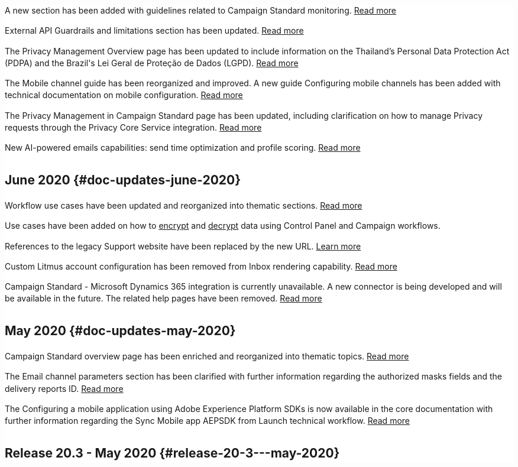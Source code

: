 A new section has been added with guidelines related to Campaign Standard monitoring. [Read more](../../administration/using/monitoring-guidelines.md)

External API Guardrails and limitations section has been updated. [Read more](../../automating/using/external-api.md#guardrails)

The Privacy Management Overview page has been updated to include information on the Thailand’s Personal Data Protection Act (PDPA) and the Brazil's Lei Geral de Proteção de Dados (LGPD). [Read more](https://helpx.adobe.com/campaign/kb/campaign-privacy-overview.html#whatisgdpr)

The Mobile channel guide has been reorganized and improved. A new guide Configuring mobile channels has been added with technical documentation on mobile configuration. [Read more](../../administration/using/push-tracking.md)

The Privacy Management in Campaign Standard page has been updated, including clarification on how to manage Privacy requests through the Privacy Core Service integration. [Read more](https://helpx.adobe.com/campaign/kb/acs-privacy.html#ManagingPrivacyRequests)

New AI-powered emails capabilities: send time optimization and profile scoring. [Read more](../../sending/using/predictive.md)

## June 2020 {#doc-updates-june-2020}

Workflow use cases have been updated and reorganized into thematic sections. [Read more](../../automating/using/about-workflow-use-cases.md)

Use cases have been added on how to [encrypt](../../automating/using/managing-encrypted-data.md#use-case-gpg-encrypt) and [decrypt](../../automating/using/managing-encrypted-data.md#use-case-gpg-decrypt) data using Control Panel and Campaign workflows.

References to the legacy Support website have been replaced by the new URL. [Learn more](../../support.md)

Custom Litmus account configuration has been removed from Inbox rendering capability. [Read more](../../sending/using/email-rendering.md)

Campaign Standard - Microsoft Dynamics 365 integration is currently unavailable. A new connector is being developed and will be available in the future. The related help pages have been removed. [Read more](../../integrating/using/d365-acs-get-started.md)

## May 2020 {#doc-updates-may-2020}

Campaign Standard overview page has been enriched and reorganized into thematic topics. [Read more](../../start/using/about-campaign-standard.md)

The Email channel parameters section has been clarified with further information regarding the authorized masks fields and the delivery reports ID. [Read more](../../administration/using/configuring-email-channel.md)

The Configuring a mobile application using Adobe Experience Platform SDKs is now available in the core documentation with further information regarding the Sync Mobile app AEPSDK from Launch technical workflow. [Read more](../../administration/using/configuring-a-mobile-application.md)

## Release 20.3 - May 2020 {#release-20-3---may-2020}

